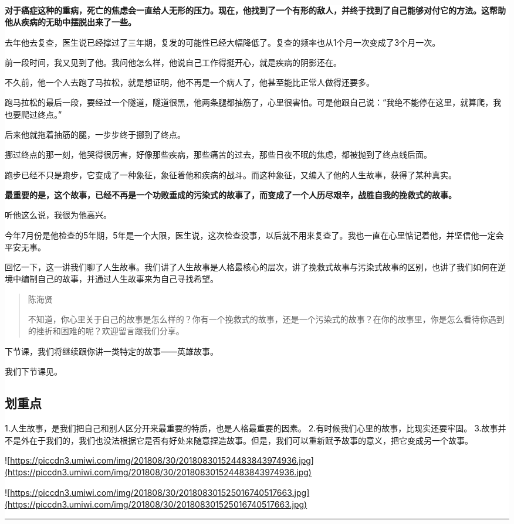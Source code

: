  **对于癌症这种的重病，死亡的焦虑会一直给人无形的压力。现在，他找到了一个有形的敌人，并终于找到了自己能够对付它的方法。这帮助他从疾病的无助中摆脱出来了一些。**

去年他去复查，医生说已经撑过了三年期，复发的可能性已经大幅降低了。复查的频率也从1个月一次变成了3个月一次。

前一段时间，我又见到了他。我问他怎么样，他说自己工作得挺开心，就是疾病的阴影还在。

不久前，他一个人去跑了马拉松，就是想证明，他不再是一个病人了，他甚至能比正常人做得还要多。

跑马拉松的最后一段，要经过一个隧道，隧道很黑，他两条腿都抽筋了，心里很害怕。可是他跟自己说：“我绝不能停在这里，就算爬，我也要爬过终点。”

后来他就拖着抽筋的腿，一步步终于挪到了终点。

挪过终点的那一刻，他哭得很厉害，好像那些疾病，那些痛苦的过去，那些日夜不眠的焦虑，都被抛到了终点线后面。

跑步已经不只是跑步，它变成了一种象征，象征着他和疾病的战斗。而这种象征，又编入了他的人生故事，获得了某种真实。

 **最重要的是，这个故事，已经不再是一个功败垂成的污染式的故事了，而变成了一个人历尽艰辛，战胜自我的挽救式的故事。**

听他这么说，我很为他高兴。

今年7月份是他检查的5年期，5年是一个大限，医生说，这次检查没事，以后就不用来复查了。我也一直在心里惦记着他，并坚信他一定会平安无事。

回忆一下，这一讲我们聊了人生故事。我们讲了人生故事是人格最核心的层次，讲了挽救式故事与污染式故事的区别，也讲了我们如何在逆境中编制自己的故事，并通过人生故事来为自己寻找希望。

> 陈海贤
> 
> 不知道，你心里关于自己的故事是怎么样的？你有一个挽救式的故事，还是一个污染式的故事？在你的故事里，你是怎么看待你遇到的挫折和困难的呢？欢迎留言跟我们分享。

下节课，我们将继续跟你讲一类特定的故事——英雄故事。

我们下节课见。

## 划重点

1.人生故事，是我们把自己和别人区分开来最重要的特质，也是人格最重要的因素。
2.有时候我们心里的故事，比现实还要牢固。
3.故事并不是外在于我们的，我们也没法根据它是否有好处来随意捏造故事。但是，我们可以重新赋予故事的意义，把它变成另一个故事。

![https://piccdn3.umiwi.com/img/201808/30/201808301524483843974936.jpg](https://piccdn3.umiwi.com/img/201808/30/201808301524483843974936.jpg)

![https://piccdn3.umiwi.com/img/201808/30/201808301525016740517663.jpg](https://piccdn3.umiwi.com/img/201808/30/201808301525016740517663.jpg)

---
